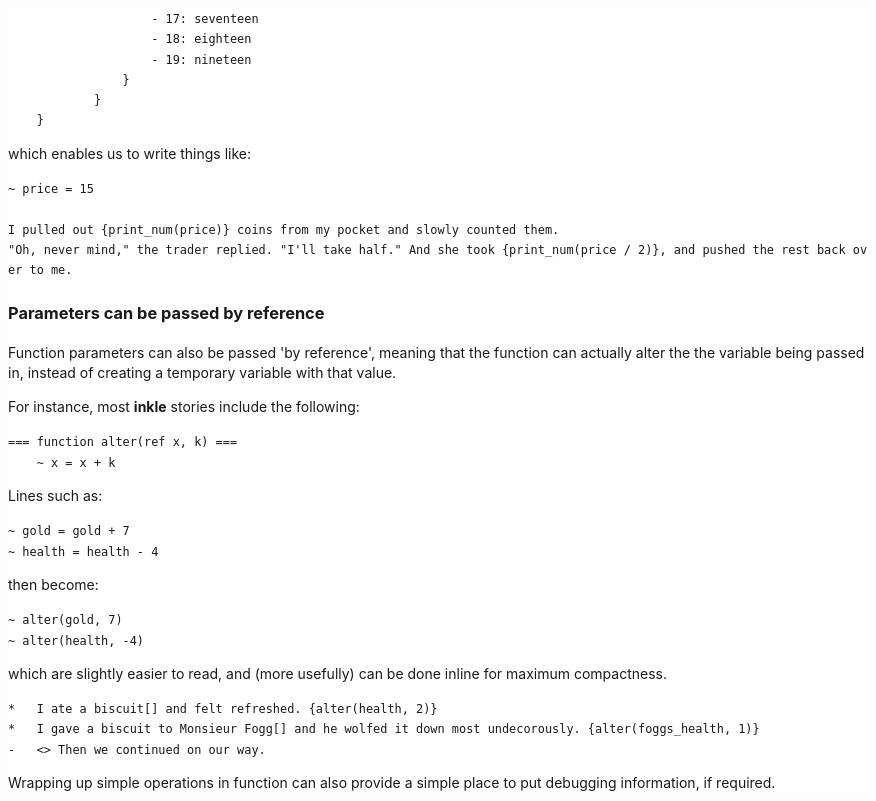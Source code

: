 ``` ink
                    - 17: seventeen
                    - 18: eighteen
                    - 19: nineteen
                }
            }
    }
```
	
which enables us to write things like:

``` ink
~ price = 15
	
I pulled out {print_num(price)} coins from my pocket and slowly counted them. 
"Oh, never mind," the trader replied. "I'll take half." And she took {print_num(price / 2)}, and pushed the rest back over to me.
```



### Parameters can be passed by reference
	
Function parameters can also be passed 'by reference', meaning that the function can actually alter the the variable being passed in, instead of creating a temporary variable with that value. 

For instance, most **inkle** stories include the following:

``` ink
=== function alter(ref x, k) ===
	~ x = x + k
```
	
Lines such as:

``` ink
~ gold = gold + 7
~ health = health - 4
```
	
then become:

``` ink
~ alter(gold, 7)
~ alter(health, -4)
```
	
which are slightly easier to read, and (more usefully) can be done inline for maximum compactness.

``` ink
*	I ate a biscuit[] and felt refreshed. {alter(health, 2)}
* 	I gave a biscuit to Monsieur Fogg[] and he wolfed it down most undecorously. {alter(foggs_health, 1)}
-	<> Then we continued on our way.
```

Wrapping up simple operations in function can also provide a simple place to put debugging information, if required.

